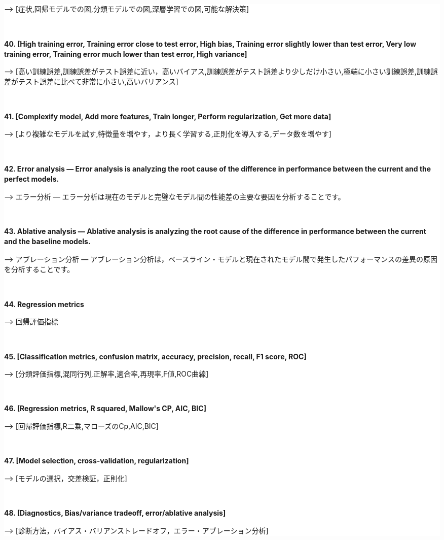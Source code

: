 &#10230; [症状,回帰モデルでの図,分類モデルでの図,深層学習での図,可能な解決策]

<br>

**40. [High training error, Training error close to test error, High bias, Training error slightly lower than test error, Very low training error, Training error much lower than test error, High variance]**

&#10230; [高い訓練誤差,訓練誤差がテスト誤差に近い，高いバイアス,訓練誤差がテスト誤差より少しだけ小さい,極端に小さい訓練誤差,訓練誤差がテスト誤差に比べて非常に小さい,高いバリアンス]

<br>

**41. [Complexify model, Add more features, Train longer, Perform regularization, Get more data]**

&#10230; [より複雑なモデルを試す,特徴量を増やす，より長く学習する,正則化を導入する,データ数を増やす]

<br>

**42. Error analysis ― Error analysis is analyzing the root cause of the difference in performance between the current and the perfect models.**

&#10230; エラー分析 ― エラー分析は現在のモデルと完璧なモデル間の性能差の主要な要因を分析することです。

<br>

**43. Ablative analysis ― Ablative analysis is analyzing the root cause of the difference in performance between the current and the baseline models.**

&#10230; アブレーション分析 ― アブレーション分析は，ベースライン・モデルと現在されたモデル間で発生したパフォーマンスの差異の原因を分析することです。

<br>

**44. Regression metrics**

&#10230; 回帰評価指標

<br>

**45. [Classification metrics, confusion matrix, accuracy, precision, recall, F1 score, ROC]**

&#10230; [分類評価指標,混同行列,正解率,適合率,再現率,F値,ROC曲線]

<br>

**46. [Regression metrics, R squared, Mallow's CP, AIC, BIC]**

&#10230; [回帰評価指標,R二乗,マローズのCp,AIC,BIC]

<br>

**47. [Model selection, cross-validation, regularization]**

&#10230; [モデルの選択，交差検証，正則化]

<br>

**48. [Diagnostics, Bias/variance tradeoff, error/ablative analysis]**

&#10230; [診断方法，バイアス・バリアンストレードオフ，エラー・アブレーション分析]
